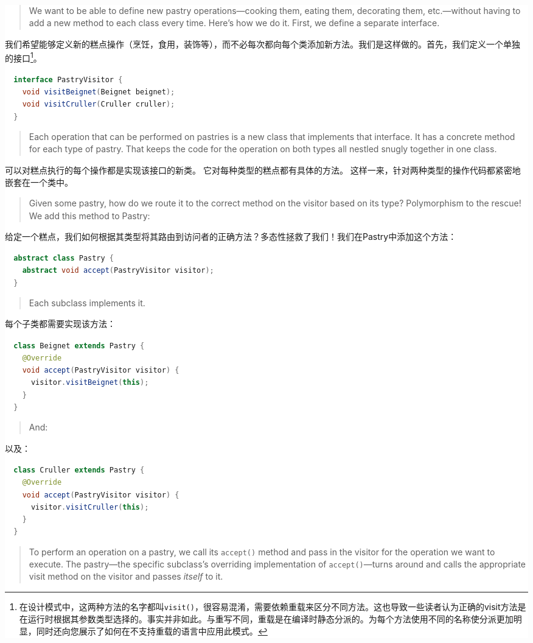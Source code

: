> We want to be able to define new pastry operations—cooking them, eating them, decorating them, etc.—without having to add a new method to each class every time. Here’s how we do it. First, we define a separate interface.

我们希望能够定义新的糕点操作（烹饪，食用，装饰等），而不必每次都向每个类添加新方法。我们是这样做的。首先，我们定义一个单独的接口[^18]。

```java
  interface PastryVisitor {
    void visitBeignet(Beignet beignet); 
    void visitCruller(Cruller cruller);
  }
```

> Each operation that can be performed on pastries is a new class that implements that interface. It has a concrete method for each type of pastry. That keeps the code for the operation on both types all nestled snugly together in one class.

可以对糕点执行的每个操作都是实现该接口的新类。 它对每种类型的糕点都有具体的方法。 这样一来，针对两种类型的操作代码都紧密地嵌套在一个类中。

> Given some pastry, how do we route it to the correct method on the visitor based on its type? Polymorphism to the rescue! We add this method to Pastry:

给定一个糕点，我们如何根据其类型将其路由到访问者的正确方法？多态性拯救了我们！我们在Pastry中添加这个方法：

```java
  abstract class Pastry {
    abstract void accept(PastryVisitor visitor);
  }
```

> Each subclass implements it.

每个子类都需要实现该方法：

```java
  class Beignet extends Pastry {
    @Override
    void accept(PastryVisitor visitor) {
      visitor.visitBeignet(this);
    }
  }
```

> And:

以及：

```java
  class Cruller extends Pastry {
    @Override
    void accept(PastryVisitor visitor) {
      visitor.visitCruller(this);
    }
  }
```

> To perform an operation on a pastry, we call its `accept()` method and pass in the visitor for the operation we want to execute. The pastry—the specific subclass’s overriding implementation of `accept()`—turns around and calls the appropriate visit method on the visitor and passes *itself* to it.


[^1]: 我非常担心这一章会成为这本书中最无聊的章节之一，所以我尽可能多地往里面塞入了很多有趣的想法。
[^2]: 在美国，运算符优先级常缩写为**PEMDAS**，分别表示*P*arentheses(括号), *E*xponents(指数), *M*ultiplication/*D*ivision(乘除), *A*ddition/*S*ubtraction(加减)。为了便于记忆，将缩写词扩充为“**Please Excuse My Dear Aunt Sally**”。
[^3]: 这并不是说树是我们代码的唯一可能的表示方式。在第三部分，我们将生成字节码，这是另一种对人类不友好但更接近机器的表示方式。
[^4]: 将头部限制为单个符号是上下文无关语法的定义特性。更强大的形式，如[无限制文法](https://en.wikipedia.org/wiki/Unrestricted_grammar)，允许在头部和主体中都包含一系列的符号。
[^5]: 是的，我们需要为定义语法的规则定义一个语法。我们也应该指定这个元语法吗?我们用什么符号来表示它?从上到下都是语言
[^6]: 想象一下，我们在这里递归扩展几次`breakfast`规则，比如 "bacon with bacon with bacon with . . ." ，为了正确地完成这个字符串，我们需要在结尾处添加同等数量的 "on the side "词组。跟踪所需尾部的数量超出了正则语法的能力范围。正则语法可以表达*重复*，但它们无法*统计*有多少重复，但是这（种跟踪）对于确保字符串的`with`和`on the side`部分的数量相同是必要的。
[^7]: Scheme编程语言就是这样工作的。它根本没有内置的循环功能。相反，所有重复都用递归来表示。
[^8]: 如果你愿意，可以尝试使用这个语法生成一些表达式，就像我们之前用早餐语法做的那样。生成的表达式你觉得对吗？你能让它生成任何错误的东西，比如1+/3吗？
[^9]: 特别是，我们要定义一个**抽象语法树（AST）**。在**解析树**中，每一个语法生成式都成为树中的一个节点。AST省略了后面阶段不需要的生成式。
[^10]: 词法单元也不是完全同质的。字面值的标记存储值，但其他类型的词素不需要该状态。我曾经见过一些扫描器使用不同的类来处理字面量和其他类型的词素，但我认为我应该把事情简单化。
[^11]: 我尽量避免在代码中使用缩写，因为这会让不知道其含义的读者犯错误。但是在我所研究过的编译器中，“Expr”和“Stmt”是如此普遍，我最好现在就开始让您习惯它们。
[^12]: 我从Jython和IronPython的创建者Jim Hugunin那里得到了编写语法树类脚本的想法。真正的脚本语言比Java更适合这种情况，但我尽量不向您提供太多的语言。
[^13]: 这不是世界上最优雅的字符串操作代码，但也很好。它只在我们给它的类定义集上运行。稳健性不是优先考虑的问题。
[^14]: 附录II包含了在我们完成jlox的实现并定义了它的所有语法树节点之后，这个脚本生成的代码。
[^15]: 这就是Erich Gamma等人在《设计模式:可重用的面向对象软件的元素》一书中所谓的[解释器模式](https://en.wikipedia.org/wiki/Interpreter_pattern)。
[^16]: ML，是元语言(metalanguage)的简称，它是由Robin Milner和他的朋友们创建的，是伟大的编程语言家族的主要分支之一。它的子程序包括SML、Caml、OCaml、Haskell和F#。甚至Scala、Rust和Swift都有很强的相似性。就像Lisp一样，它也是那种充满了好点子的语言之一，即使在40多年后的今天，语言设计者仍然在重新发现它们。
[^17]: 诸如Common Lisp的CLOS，Dylan和Julia这样的支持多方法(多分派)的语言都能轻松添加新类型和操作。它们通常牺牲的是静态类型检查或单独编译。
[^18]: 在设计模式中，这两种方法的名字都叫`visit()`，很容易混淆，需要依赖重载来区分不同方法。这也导致一些读者认为正确的visit方法是在运行时根据其参数类型选择的。事实并非如此。与重写不同，重载是在编译时静态分派的。为每个方法使用不同的名称使分派更加明显，同时还向您展示了如何在不支持重载的语言中应用此模式。